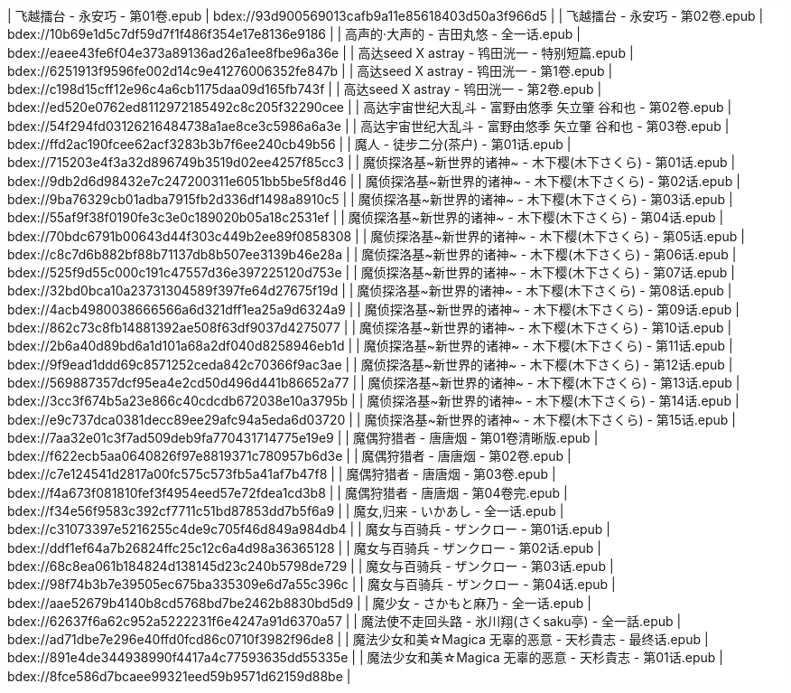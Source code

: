 | 飞越擂台 - 永安巧 - 第01卷.epub | bdex://93d900569013cafb9a11e85618403d50a3f966d5 |
| 飞越擂台 - 永安巧 - 第02卷.epub | bdex://10b69e1d5c7df59d7f1f486f354e17e8136e9186 |
| 高声的·大声的 - 吉田丸悠 - 全一话.epub | bdex://eaee43fe6f04e373a89136ad26a1ee8fbe96a36e |
| 高达seed X astray - 鸨田洸一 - 特别短篇.epub | bdex://6251913f9596fe002d14c9e41276006352fe847b |
| 高达seed X astray - 鸨田洸一 - 第1卷.epub | bdex://c198d15cff12e96c4a6cb1175daa09d165fb743f |
| 高达seed X astray - 鸨田洸一 - 第2卷.epub | bdex://ed520e0762ed8112972185492c8c205f32290cee |
| 高达宇宙世纪大乱斗 - 富野由悠季 矢立肇 谷和也 - 第02卷.epub | bdex://54f294fd03126216484738a1ae8ce3c5986a6a3e |
| 高达宇宙世纪大乱斗 - 富野由悠季 矢立肇 谷和也 - 第03卷.epub | bdex://ffd2ac190fcee62acf3283b3b7f6ee240cb49b56 |
| 魔人 - 徒步二分(茶户) - 第01话.epub | bdex://715203e4f3a32d896749b3519d02ee4257f85cc3 |
| 魔侦探洛基~新世界的诸神~ - 木下樱(木下さくら) - 第01话.epub | bdex://9db2d6d98432e7c247200311e6051bb5be5f8d46 |
| 魔侦探洛基~新世界的诸神~ - 木下樱(木下さくら) - 第02话.epub | bdex://9ba76329cb01adba7915fb2d336df1498a8910c5 |
| 魔侦探洛基~新世界的诸神~ - 木下樱(木下さくら) - 第03话.epub | bdex://55af9f38f0190fe3c3e0c189020b05a18c2531ef |
| 魔侦探洛基~新世界的诸神~ - 木下樱(木下さくら) - 第04话.epub | bdex://70bdc6791b00643d44f303c449b2ee89f0858308 |
| 魔侦探洛基~新世界的诸神~ - 木下樱(木下さくら) - 第05话.epub | bdex://c8c7d6b882bf88b71137db8b507ee3139b46e28a |
| 魔侦探洛基~新世界的诸神~ - 木下樱(木下さくら) - 第06话.epub | bdex://525f9d55c000c191c47557d36e397225120d753e |
| 魔侦探洛基~新世界的诸神~ - 木下樱(木下さくら) - 第07话.epub | bdex://32bd0bca10a23731304589f397fe64d27675f19d |
| 魔侦探洛基~新世界的诸神~ - 木下樱(木下さくら) - 第08话.epub | bdex://4acb4980038666566a6d321dff1ea25a9d6324a9 |
| 魔侦探洛基~新世界的诸神~ - 木下樱(木下さくら) - 第09话.epub | bdex://862c73c8fb14881392ae508f63df9037d4275077 |
| 魔侦探洛基~新世界的诸神~ - 木下樱(木下さくら) - 第10话.epub | bdex://2b6a40d89bd6a1d101a68a2df040d8258946eb1d |
| 魔侦探洛基~新世界的诸神~ - 木下樱(木下さくら) - 第11话.epub | bdex://9f9ead1ddd69c8571252ceda842c70366f9ac3ae |
| 魔侦探洛基~新世界的诸神~ - 木下樱(木下さくら) - 第12话.epub | bdex://569887357dcf95ea4e2cd50d496d441b86652a77 |
| 魔侦探洛基~新世界的诸神~ - 木下樱(木下さくら) - 第13话.epub | bdex://3cc3f674b5a23e866c40cdcdb672038e10a3795b |
| 魔侦探洛基~新世界的诸神~ - 木下樱(木下さくら) - 第14话.epub | bdex://e9c737dca0381decc89ee29afc94a5eda6d03720 |
| 魔侦探洛基~新世界的诸神~ - 木下樱(木下さくら) - 第15话.epub | bdex://7aa32e01c3f7ad509deb9fa770431714775e19e9 |
| 魔偶狩猎者 - 唐唐烟 - 第01卷清晰版.epub | bdex://f622ecb5aa0640826f97e8819371c780957b6d3e |
| 魔偶狩猎者 - 唐唐烟 - 第02卷.epub | bdex://c7e124541d2817a00fc575c573fb5a41af7b47f8 |
| 魔偶狩猎者 - 唐唐烟 - 第03卷.epub | bdex://f4a673f081810fef3f4954eed57e72fdea1cd3b8 |
| 魔偶狩猎者 - 唐唐烟 - 第04卷完.epub | bdex://f34e56f9583c392cf7711c51bd87853dd7b5f6a9 |
| 魔女,归来 - いかあし - 全一话.epub | bdex://c31073397e5216255c4de9c705f46d849a984db4 |
| 魔女与百骑兵 - ザンクロー - 第01话.epub | bdex://ddf1ef64a7b26824ffc25c12c6a4d98a36365128 |
| 魔女与百骑兵 - ザンクロー - 第02话.epub | bdex://68c8ea061b184824d138145d23c240b5798de729 |
| 魔女与百骑兵 - ザンクロー - 第03话.epub | bdex://98f74b3b7e39505ec675ba335309e6d7a55c396c |
| 魔女与百骑兵 - ザンクロー - 第04话.epub | bdex://aae52679b4140b8cd5768bd7be2462b8830bd5d9 |
| 魔少女 - さかもと麻乃 - 全一话.epub | bdex://62637f6a62c952a5222231f6e4247a91d6370a57 |
| 魔法使不走回头路 - 氷川翔(さくsaku亭) - 全一話.epub | bdex://ad71dbe7e296e40ffd0fcd86c0710f3982f96de8 |
| 魔法少女和美☆Magica 无辜的恶意 - 天杉貴志 - 最终话.epub | bdex://891e4de344938990f4417a4c77593635dd55335e |
| 魔法少女和美☆Magica 无辜的恶意 - 天杉貴志 - 第01话.epub | bdex://8fce586d7bcaee99321eed59b9571d62159d88be |